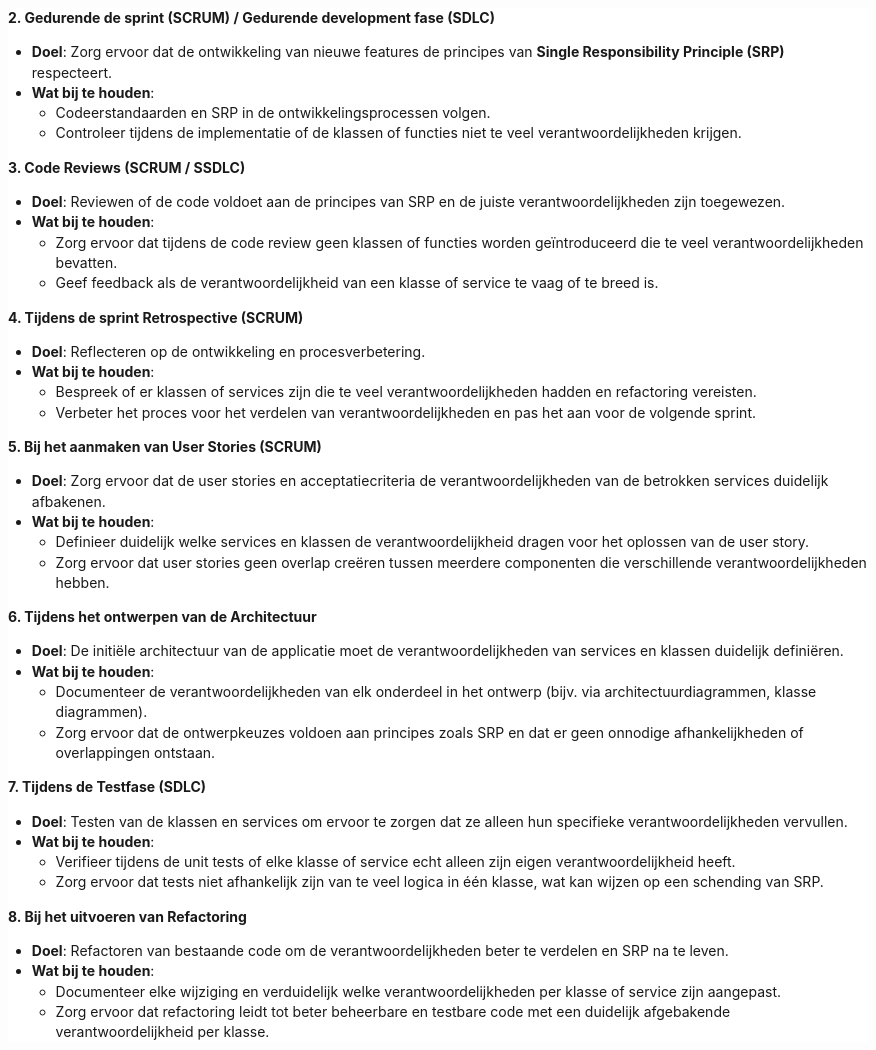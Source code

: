 **2. Gedurende de sprint (SCRUM) / Gedurende development fase (SDLC)**  
- **Doel**: Zorg ervoor dat de ontwikkeling van nieuwe features de principes van **Single Responsibility Principle (SRP)** respecteert.
- **Wat bij te houden**:  
  - Codeerstandaarden en SRP in de ontwikkelingsprocessen volgen.
  - Controleer tijdens de implementatie of de klassen of functies niet te veel verantwoordelijkheden krijgen. 

**3. Code Reviews (SCRUM / SSDLC)**  
- **Doel**: Reviewen of de code voldoet aan de principes van SRP en de juiste verantwoordelijkheden zijn toegewezen.
- **Wat bij te houden**:  
  - Zorg ervoor dat tijdens de code review geen klassen of functies worden geïntroduceerd die te veel verantwoordelijkheden bevatten.
  - Geef feedback als de verantwoordelijkheid van een klasse of service te vaag of te breed is.

**4. Tijdens de sprint Retrospective (SCRUM)**  
- **Doel**: Reflecteren op de ontwikkeling en procesverbetering.
- **Wat bij te houden**:  
  - Bespreek of er klassen of services zijn die te veel verantwoordelijkheden hadden en refactoring vereisten.
  - Verbeter het proces voor het verdelen van verantwoordelijkheden en pas het aan voor de volgende sprint.

**5. Bij het aanmaken van User Stories (SCRUM)**  
- **Doel**: Zorg ervoor dat de user stories en acceptatiecriteria de verantwoordelijkheden van de betrokken services duidelijk afbakenen.
- **Wat bij te houden**:  
  - Definieer duidelijk welke services en klassen de verantwoordelijkheid dragen voor het oplossen van de user story.
  - Zorg ervoor dat user stories geen overlap creëren tussen meerdere componenten die verschillende verantwoordelijkheden hebben.

**6. Tijdens het ontwerpen van de Architectuur**  
- **Doel**: De initiële architectuur van de applicatie moet de verantwoordelijkheden van services en klassen duidelijk definiëren.
- **Wat bij te houden**:  
  - Documenteer de verantwoordelijkheden van elk onderdeel in het ontwerp (bijv. via architectuurdiagrammen, klasse diagrammen).
  - Zorg ervoor dat de ontwerpkeuzes voldoen aan principes zoals SRP en dat er geen onnodige afhankelijkheden of overlappingen ontstaan.

**7. Tijdens de Testfase (SDLC)**  
- **Doel**: Testen van de klassen en services om ervoor te zorgen dat ze alleen hun specifieke verantwoordelijkheden vervullen.
- **Wat bij te houden**:  
  - Verifieer tijdens de unit tests of elke klasse of service echt alleen zijn eigen verantwoordelijkheid heeft.
  - Zorg ervoor dat tests niet afhankelijk zijn van te veel logica in één klasse, wat kan wijzen op een schending van SRP.

**8. Bij het uitvoeren van Refactoring**  
- **Doel**: Refactoren van bestaande code om de verantwoordelijkheden beter te verdelen en SRP na te leven.
- **Wat bij te houden**:  
  - Documenteer elke wijziging en verduidelijk welke verantwoordelijkheden per klasse of service zijn aangepast.
  - Zorg ervoor dat refactoring leidt tot beter beheerbare en testbare code met een duidelijk afgebakende verantwoordelijkheid per klasse.
